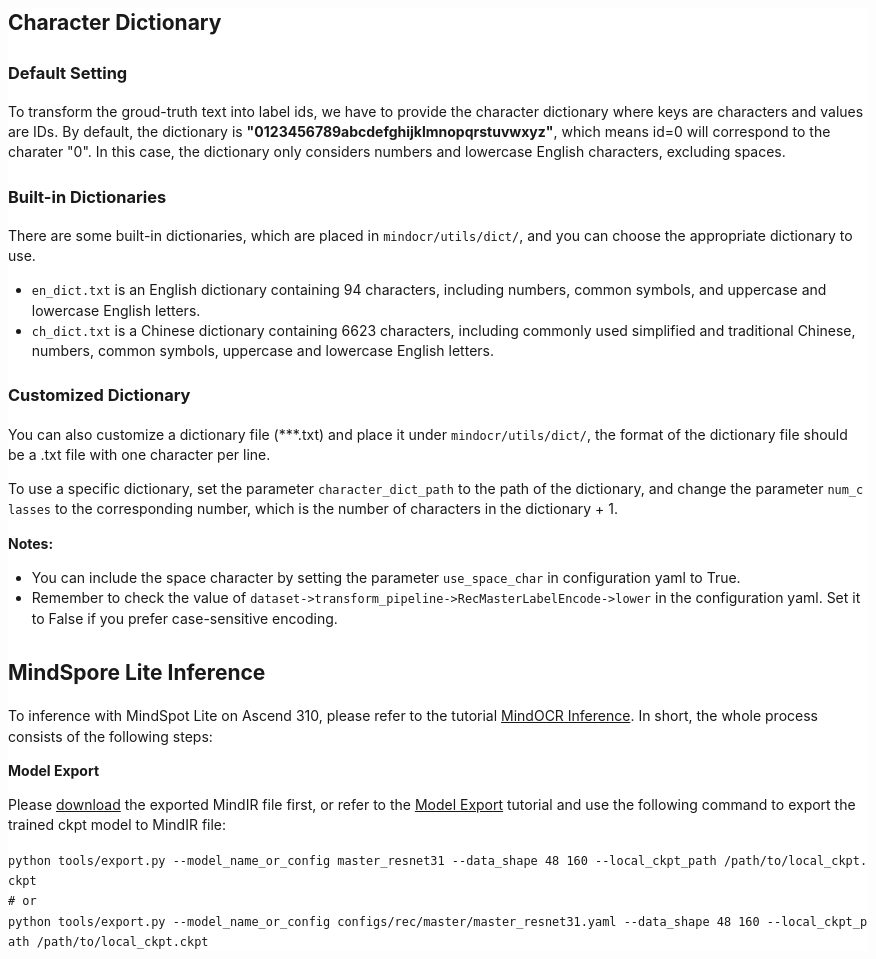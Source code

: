 
## Character Dictionary

### Default Setting

To transform the groud-truth text into label ids, we have to provide the character dictionary where keys are characters and values ​​are IDs. By default, the dictionary is **"0123456789abcdefghijklmnopqrstuvwxyz"**, which means id=0 will correspond to the charater "0". In this case, the dictionary only considers numbers and lowercase English characters, excluding spaces.

### Built-in Dictionaries

There are some built-in dictionaries, which are placed in `mindocr/utils/dict/`, and you can choose the appropriate dictionary to use.

- `en_dict.txt` is an English dictionary containing 94 characters, including numbers, common symbols, and uppercase and lowercase English letters.
- `ch_dict.txt` is a Chinese dictionary containing 6623 characters, including commonly used simplified and traditional Chinese, numbers, common symbols, uppercase and lowercase English letters.


### Customized Dictionary

You can also customize a dictionary file (***.txt) and place it under `mindocr/utils/dict/`, the format of the dictionary file should be a .txt file with one character per line.


To use a specific dictionary, set the parameter `character_dict_path` to the path of the dictionary, and change the parameter `num_classes` to the corresponding number, which is the number of characters in the dictionary + 1.


**Notes:**
- You can include the space character by setting the parameter `use_space_char` in configuration yaml to True.
- Remember to check the value of `dataset->transform_pipeline->RecMasterLabelEncode->lower` in the configuration yaml. Set it to False if you prefer case-sensitive encoding.


## MindSpore Lite Inference

To inference with MindSpot Lite on Ascend 310, please refer to the tutorial [MindOCR Inference](../../../docs/en/inference/inference_tutorial.md). In short, the whole process consists of the following steps:

**Model Export**

Please [download](#2-results) the exported MindIR file first, or refer to the [Model Export](../../../docs/en/inference/convert_tutorial.md#1-model-export) tutorial and use the following command to export the trained ckpt model to  MindIR file:

```shell
python tools/export.py --model_name_or_config master_resnet31 --data_shape 48 160 --local_ckpt_path /path/to/local_ckpt.ckpt
# or
python tools/export.py --model_name_or_config configs/rec/master/master_resnet31.yaml --data_shape 48 160 --local_ckpt_path /path/to/local_ckpt.ckpt
```
